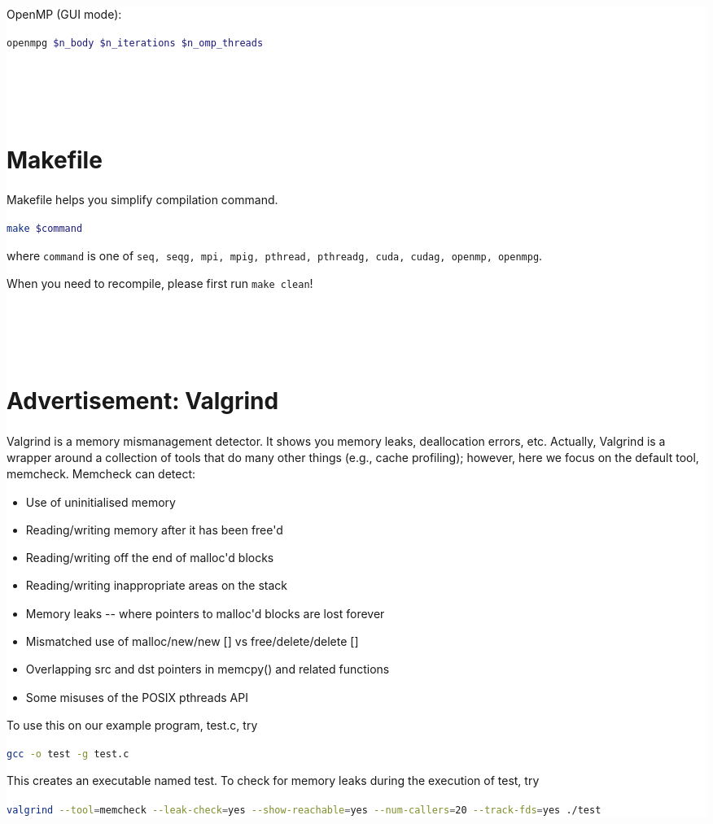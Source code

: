 OpenMP (GUI mode):

```bash
openmpg $n_body $n_iterations $n_omp_threads
```

<br/>
<br/>
<br/>

# Makefile

Makefile helps you simplify compilation command.

```bash
make $command
```

where `command` is one of `seq, seqg, mpi, mpig, pthread, pthreadg, cuda, cudag, openmp, openmpg`.


When you need to recompile, please first run `make clean`!



<br/>
<br/>
<br/>

# Advertisement: Valgrind

Valgrind is a memory mismanagement detector. It shows you memory leaks, deallocation errors, etc. Actually, Valgrind is a wrapper around a collection of tools that do many other things (e.g., cache profiling); however, here we focus on the default tool, memcheck. Memcheck can detect:

- Use of uninitialised memory

- Reading/writing memory after it has been free'd

- Reading/writing off the end of malloc'd blocks

- Reading/writing inappropriate areas on the stack

- Memory leaks -- where pointers to malloc'd blocks are lost forever

- Mismatched use of malloc/new/new [] vs free/delete/delete []

- Overlapping src and dst pointers in memcpy() and related functions

- Some misuses of the POSIX pthreads API

To use this on our example program, test.c, try

```bash
gcc -o test -g test.c
```

This creates an executable named test. To check for memory leaks during the execution of test, try

```bash
valgrind --tool=memcheck --leak-check=yes --show-reachable=yes --num-callers=20 --track-fds=yes ./test
```
